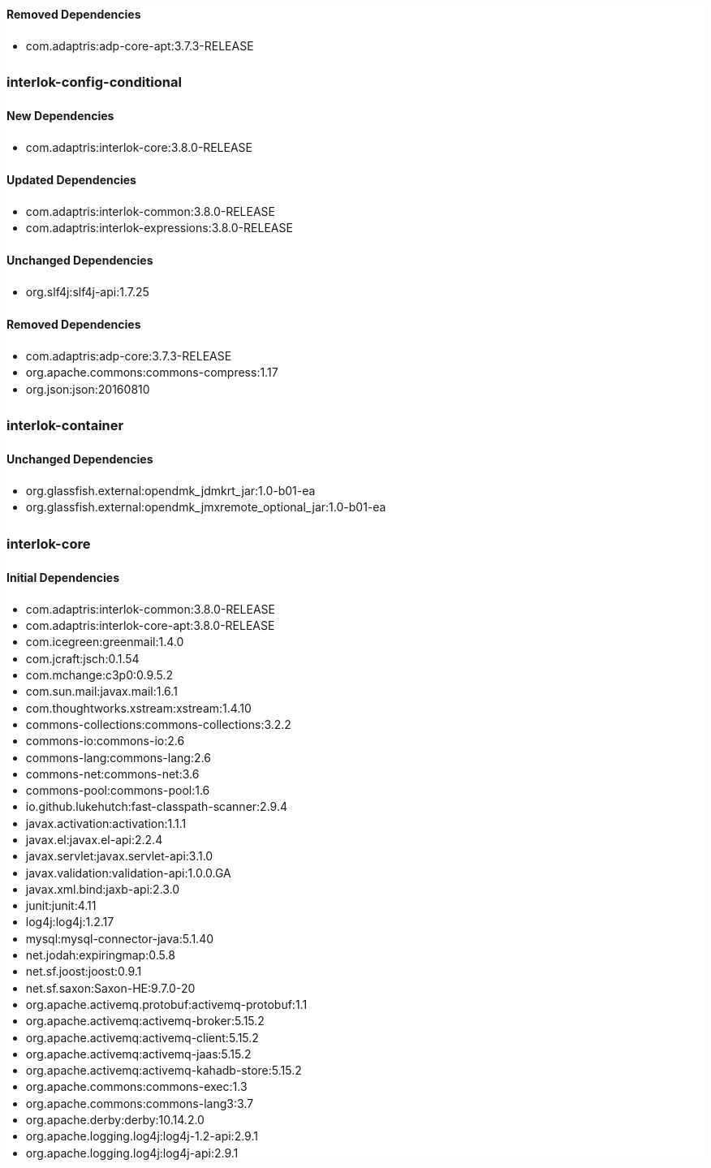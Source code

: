 #### Removed Dependencies ####
- com.adaptris:adp-core-apt:3.7.3-RELEASE

### interlok-config-conditional ###

#### New Dependencies ####
- com.adaptris:interlok-core:3.8.0-RELEASE

#### Updated Dependencies ####
- com.adaptris:interlok-common:3.8.0-RELEASE
- com.adaptris:interlok-expressions:3.8.0-RELEASE

#### Unchanged Dependencies ####
- org.slf4j:slf4j-api:1.7.25

#### Removed Dependencies ####
- com.adaptris:adp-core:3.7.3-RELEASE
- org.apache.commons:commons-compress:1.17
- org.json:json:20160810

### interlok-container ###

#### Unchanged Dependencies ####
- org.glassfish.external:opendmk_jdmkrt_jar:1.0-b01-ea
- org.glassfish.external:opendmk_jmxremote_optional_jar:1.0-b01-ea

### interlok-core ###

#### Initial Dependencies ####
- com.adaptris:interlok-common:3.8.0-RELEASE
- com.adaptris:interlok-core-apt:3.8.0-RELEASE
- com.icegreen:greenmail:1.4.0
- com.jcraft:jsch:0.1.54
- com.mchange:c3p0:0.9.5.2
- com.sun.mail:javax.mail:1.6.1
- com.thoughtworks.xstream:xstream:1.4.10
- commons-collections:commons-collections:3.2.2
- commons-io:commons-io:2.6
- commons-lang:commons-lang:2.6
- commons-net:commons-net:3.6
- commons-pool:commons-pool:1.6
- io.github.lukehutch:fast-classpath-scanner:2.9.4
- javax.activation:activation:1.1.1
- javax.el:javax.el-api:2.2.4
- javax.servlet:javax.servlet-api:3.1.0
- javax.validation:validation-api:1.0.0.GA
- javax.xml.bind:jaxb-api:2.3.0
- junit:junit:4.11
- log4j:log4j:1.2.17
- mysql:mysql-connector-java:5.1.40
- net.jodah:expiringmap:0.5.8
- net.sf.joost:joost:0.9.1
- net.sf.saxon:Saxon-HE:9.7.0-20
- org.apache.activemq.protobuf:activemq-protobuf:1.1
- org.apache.activemq:activemq-broker:5.15.2
- org.apache.activemq:activemq-client:5.15.2
- org.apache.activemq:activemq-jaas:5.15.2
- org.apache.activemq:activemq-kahadb-store:5.15.2
- org.apache.commons:commons-exec:1.3
- org.apache.commons:commons-lang3:3.7
- org.apache.derby:derby:10.14.2.0
- org.apache.logging.log4j:log4j-1.2-api:2.9.1
- org.apache.logging.log4j:log4j-api:2.9.1
